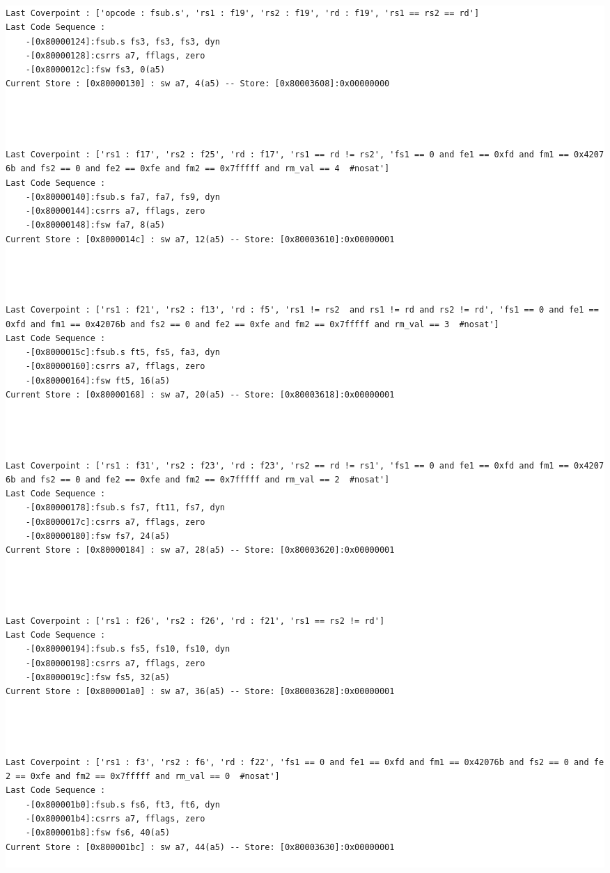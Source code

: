 ```
Last Coverpoint : ['opcode : fsub.s', 'rs1 : f19', 'rs2 : f19', 'rd : f19', 'rs1 == rs2 == rd']
Last Code Sequence : 
	-[0x80000124]:fsub.s fs3, fs3, fs3, dyn
	-[0x80000128]:csrrs a7, fflags, zero
	-[0x8000012c]:fsw fs3, 0(a5)
Current Store : [0x80000130] : sw a7, 4(a5) -- Store: [0x80003608]:0x00000000




Last Coverpoint : ['rs1 : f17', 'rs2 : f25', 'rd : f17', 'rs1 == rd != rs2', 'fs1 == 0 and fe1 == 0xfd and fm1 == 0x42076b and fs2 == 0 and fe2 == 0xfe and fm2 == 0x7fffff and rm_val == 4  #nosat']
Last Code Sequence : 
	-[0x80000140]:fsub.s fa7, fa7, fs9, dyn
	-[0x80000144]:csrrs a7, fflags, zero
	-[0x80000148]:fsw fa7, 8(a5)
Current Store : [0x8000014c] : sw a7, 12(a5) -- Store: [0x80003610]:0x00000001




Last Coverpoint : ['rs1 : f21', 'rs2 : f13', 'rd : f5', 'rs1 != rs2  and rs1 != rd and rs2 != rd', 'fs1 == 0 and fe1 == 0xfd and fm1 == 0x42076b and fs2 == 0 and fe2 == 0xfe and fm2 == 0x7fffff and rm_val == 3  #nosat']
Last Code Sequence : 
	-[0x8000015c]:fsub.s ft5, fs5, fa3, dyn
	-[0x80000160]:csrrs a7, fflags, zero
	-[0x80000164]:fsw ft5, 16(a5)
Current Store : [0x80000168] : sw a7, 20(a5) -- Store: [0x80003618]:0x00000001




Last Coverpoint : ['rs1 : f31', 'rs2 : f23', 'rd : f23', 'rs2 == rd != rs1', 'fs1 == 0 and fe1 == 0xfd and fm1 == 0x42076b and fs2 == 0 and fe2 == 0xfe and fm2 == 0x7fffff and rm_val == 2  #nosat']
Last Code Sequence : 
	-[0x80000178]:fsub.s fs7, ft11, fs7, dyn
	-[0x8000017c]:csrrs a7, fflags, zero
	-[0x80000180]:fsw fs7, 24(a5)
Current Store : [0x80000184] : sw a7, 28(a5) -- Store: [0x80003620]:0x00000001




Last Coverpoint : ['rs1 : f26', 'rs2 : f26', 'rd : f21', 'rs1 == rs2 != rd']
Last Code Sequence : 
	-[0x80000194]:fsub.s fs5, fs10, fs10, dyn
	-[0x80000198]:csrrs a7, fflags, zero
	-[0x8000019c]:fsw fs5, 32(a5)
Current Store : [0x800001a0] : sw a7, 36(a5) -- Store: [0x80003628]:0x00000001




Last Coverpoint : ['rs1 : f3', 'rs2 : f6', 'rd : f22', 'fs1 == 0 and fe1 == 0xfd and fm1 == 0x42076b and fs2 == 0 and fe2 == 0xfe and fm2 == 0x7fffff and rm_val == 0  #nosat']
Last Code Sequence : 
	-[0x800001b0]:fsub.s fs6, ft3, ft6, dyn
	-[0x800001b4]:csrrs a7, fflags, zero
	-[0x800001b8]:fsw fs6, 40(a5)
Current Store : [0x800001bc] : sw a7, 44(a5) -- Store: [0x80003630]:0x00000001


```